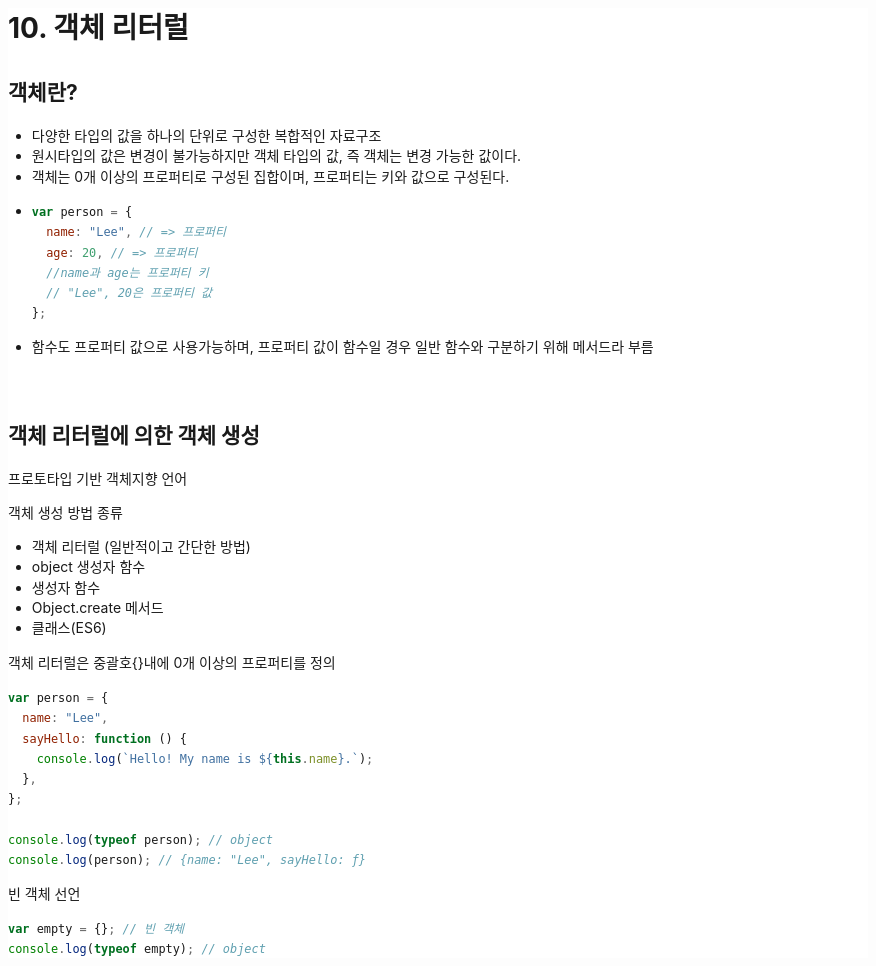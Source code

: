 # 10. 객체 리터럴

## 객체란?

- 다양한 타입의 값을 하나의 단위로 구성한 복합적인 자료구조
- 원시타입의 값은 변경이 불가능하지만 객체 타입의 값, 즉 객체는 변경 가능한 값이다.
- 객체는 0개 이상의 프로퍼티로 구성된 집합이며, 프로퍼티는 키와 값으로 구성된다.
- ```javascript
  var person = {
    name: "Lee", // => 프로퍼티
    age: 20, // => 프로퍼티
    //name과 age는 프로퍼티 키
    // "Lee", 20은 프로퍼티 값
  };
  ```
- 함수도 프로퍼티 값으로 사용가능하며, 프로퍼티 값이 함수일 경우 일반 함수와 구분하기 위해 메서드라 부름

<br />

## 객체 리터럴에 의한 객체 생성

프로토타입 기반 객체지향 언어

객체 생성 방법 종류

- 객체 리터럴 (일반적이고 간단한 방법)
- object 생성자 함수
- 생성자 함수
- Object.create 메서드
- 클래스(ES6)

객체 리터럴은 중괄호{}내에 0개 이상의 프로퍼티를 정의

```javascript
var person = {
  name: "Lee",
  sayHello: function () {
    console.log(`Hello! My name is ${this.name}.`);
  },
};

console.log(typeof person); // object
console.log(person); // {name: "Lee", sayHello: ƒ}
```

빈 객체 선언

```javascript
var empty = {}; // 빈 객체
console.log(typeof empty); // object
```
